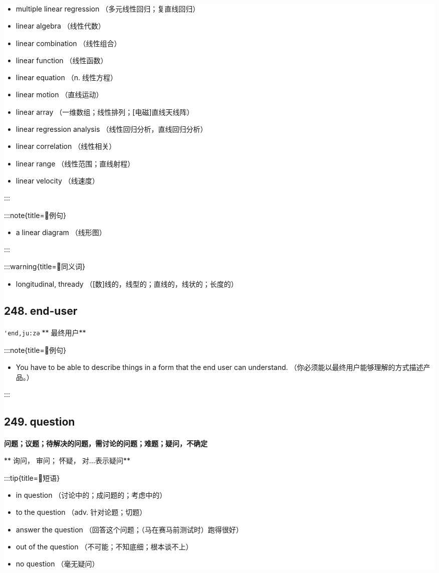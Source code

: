 - multiple linear regression （多元线性回归；复直线回归）

- linear algebra （线性代数）

- linear combination （线性组合）

- linear function （线性函数）

- linear equation （n. 线性方程）

- linear motion （直线运动）

- linear array （一维数组；线性排列；[电磁]直线天线阵）

- linear regression analysis （线性回归分析，直线回归分析）

- linear correlation （线性相关）

- linear range （线性范围；直线射程）

- linear velocity （线速度）

:::

:::note{title=🎤例句}

- a linear diagram （线形图）

:::

:::warning{title=🤔同义词}

- longitudinal, thready （[数]线的，线型的；直线的，线状的；长度的）


## 248. end-user

`'end,ju:zə`  **  最终用户**

:::note{title=🎤例句}

- You have to be able to describe things in a form that the end user can understand. （你必须能以最终用户能够理解的方式描述产品。）

:::

## 249. question

**问题；议题；待解决的问题，需讨论的问题；难题；疑问，不确定**

** 询问， 审问； 怀疑， 对…表示疑问**

:::tip{title=🤩短语}

- in question （讨论中的；成问题的；考虑中的）

- to the question （adv. 针对论题；切题）

- answer the question （回答这个问题；（马在赛马前测试时）跑得很好）

- out of the question （不可能；不知底细；根本谈不上）

- no question （毫无疑问）
